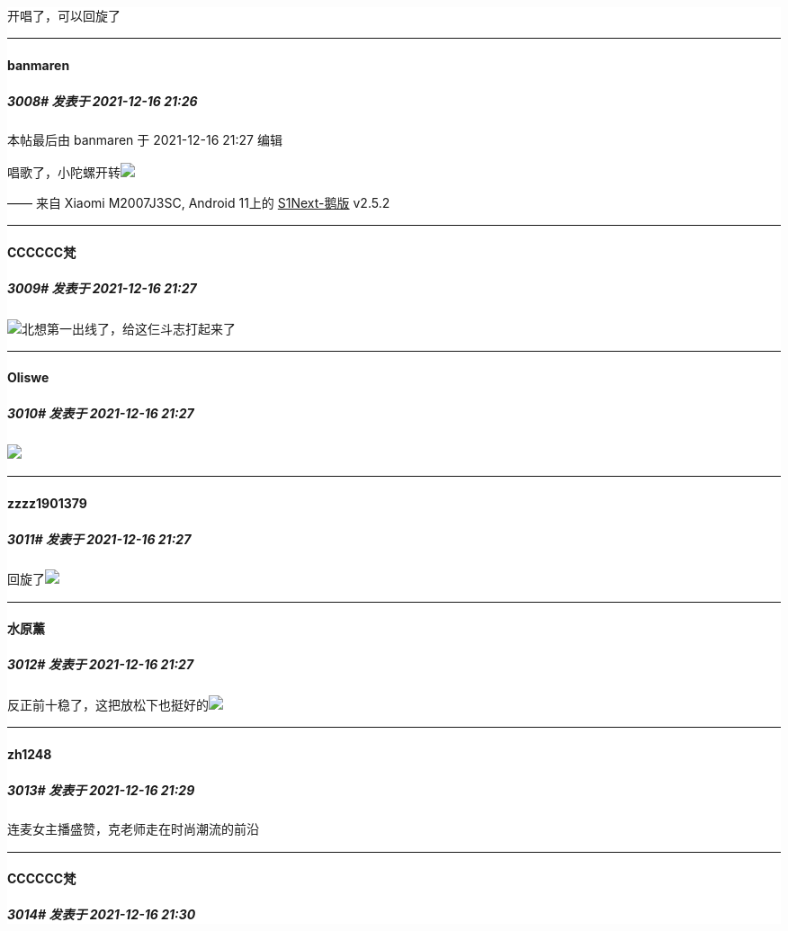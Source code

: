 开唱了，可以回旋了

*****

####  banmaren  
##### 3008#       发表于 2021-12-16 21:26

 本帖最后由 banmaren 于 2021-12-16 21:27 编辑 

唱歌了，小陀螺开转<img src="https://static.saraba1st.com/image/smiley/face2017/227.gif" referrerpolicy="no-referrer">

—— 来自 Xiaomi M2007J3SC, Android 11上的 [S1Next-鹅版](https://github.com/ykrank/S1-Next/releases) v2.5.2

*****

####  CCCCCC梵  
##### 3009#       发表于 2021-12-16 21:27

<img src="https://static.saraba1st.com/image/smiley/face2017/067.png" referrerpolicy="no-referrer">北想第一出线了，给这仨斗志打起来了

*****

####  Oliswe  
##### 3010#       发表于 2021-12-16 21:27

<img src="https://static.saraba1st.com/image/smiley/face2017/117.png" referrerpolicy="no-referrer">

*****

####  zzzz1901379  
##### 3011#       发表于 2021-12-16 21:27

回旋了<img src="https://static.saraba1st.com/image/smiley/face2017/187.png" referrerpolicy="no-referrer">

*****

####  水原薰  
##### 3012#       发表于 2021-12-16 21:27

反正前十稳了，这把放松下也挺好的<img src="https://static.saraba1st.com/image/smiley/face2017/037.png" referrerpolicy="no-referrer">

*****

####  zh1248  
##### 3013#       发表于 2021-12-16 21:29

连麦女主播盛赞，克老师走在时尚潮流的前沿

*****

####  CCCCCC梵  
##### 3014#       发表于 2021-12-16 21:30
